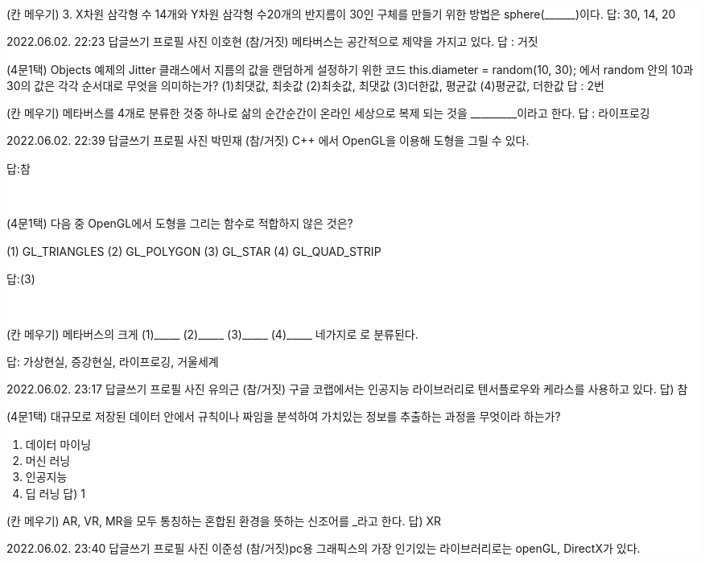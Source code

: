 (칸 메우기) 3. X차원 삼각형 수 14개와 Y차원 삼각형 수20개의 반지름이 30인 구체를 만들기 위한 방법은 sphere(______)이다.
답: 30, 14, 20

2022.06.02. 22:23 답글쓰기
프로필 사진
이호현
(참/거짓) 메타버스는 공간적으로 제약을 가지고 있다.
답 : 거짓

(4문1택) Objects 예제의 Jitter 클래스에서 지름의 값을 랜덤하게 설정하기 위한 코드 this.diameter = random(10, 30); 에서 random 안의 10과 30의 값은 각각 순서대로 무엇을 의미하는가?
(1)최댓값, 최솟값 (2)최솟값, 최댓값 (3)더한값, 평균값 (4)평균값, 더한값
답 : 2번

(칸 메우기) 메타버스를 4개로 분류한 것중 하나로 삶의 순간순간이 온라인 세상으로 복제 되는 것을 _________이라고 한다.
답 : 라이프로깅

2022.06.02. 22:39 답글쓰기
프로필 사진
박민재
(참/거짓) C++ 에서 OpenGL을 이용해 도형을 그릴 수 있다.

답:참

​

(4문1택) 다음 중 OpenGL에서 도형을 그리는 함수로 적합하지 않은 것은?

(1) GL_TRIANGLES (2) GL_POLYGON (3) GL_STAR (4) GL_QUAD_STRIP

답:(3)

​

(칸 메우기) 메타버스의 크게 (1)_____ (2)_____ (3)_____ (4)_____ 네가지로 로 분류된다.

답: 가상현실, 증강현실, 라이프로깅, 거울세계

2022.06.02. 23:17 답글쓰기
프로필 사진
유의근
(참/거짓)
구글 코랩에서는 인공지능 라이브러리로 텐서플로우와 케라스를 사용하고 있다.
답) 참

(4문1택)
대규모로 저장된 데이터 안에서 규칙이나 짜임을 분석하여 가치있는 정보를 추출하는 과정을 무엇이라 하는가?
1) 데이터 마이닝
2) 머신 러닝
3) 인공지능
4) 딥 러닝
답) 1

(칸 메우기)
AR, VR, MR을 모두 통칭하는 혼합된 환경을 뜻하는 신조어를 _라고 한다.
답) XR

2022.06.02. 23:40 답글쓰기
프로필 사진
이준성
(참/거짓)pc용 그래픽스의 가장 인기있는 라이브러리로는 openGL, DirectX가 있다.
